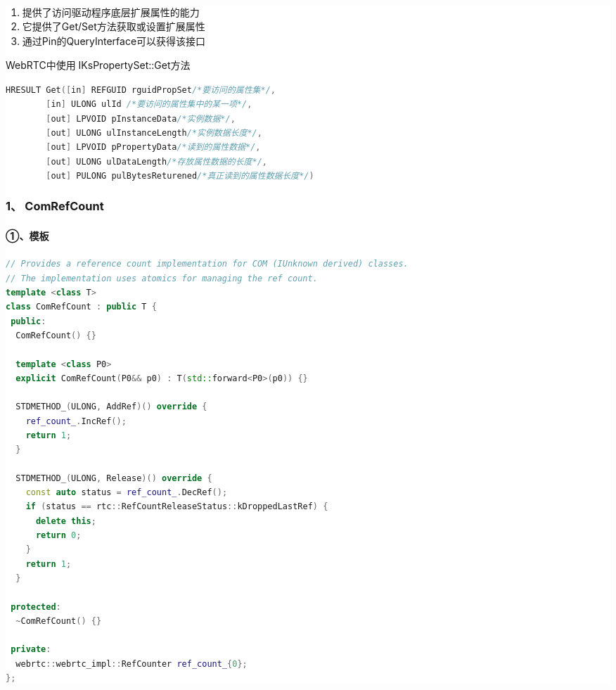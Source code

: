 1. 提供了访问驱动程序底层扩展属性的能力
2. 它提供了Get/Set方法获取或设置扩展属性
3. 通过Pin的QueryInterface可以获得该接口



WebRTC中使用 IKsPropertySet::Get方法


```cpp
HRESULT Get([in] REFGUID rguidPropSet/*要访问的属性集*/,
        [in] ULONG ulId /*要访问的属性集中的某一项*/, 
        [out] LPVOID pInstanceData/*实例数据*/,
        [out] ULONG ulInstanceLength/*实例数据长度*/,
        [out] LPVOID pPropertyData/*读到的属性数据*/,
        [out] ULONG ulDataLength/*存放属性数据的长度*/,
        [out] PULONG pulBytesReturened/*真正读到的属性数据长度*/)
```



### 1、 ComRefCount

#### ①、模板

```cpp
// Provides a reference count implementation for COM (IUnknown derived) classes.
// The implementation uses atomics for managing the ref count.
template <class T>
class ComRefCount : public T {
 public:
  ComRefCount() {}

  template <class P0>
  explicit ComRefCount(P0&& p0) : T(std::forward<P0>(p0)) {}

  STDMETHOD_(ULONG, AddRef)() override {
    ref_count_.IncRef();
    return 1;
  }

  STDMETHOD_(ULONG, Release)() override {
    const auto status = ref_count_.DecRef();
    if (status == rtc::RefCountReleaseStatus::kDroppedLastRef) {
      delete this;
      return 0;
    }
    return 1;
  }

 protected:
  ~ComRefCount() {}

 private:
  webrtc::webrtc_impl::RefCounter ref_count_{0};
};

```
